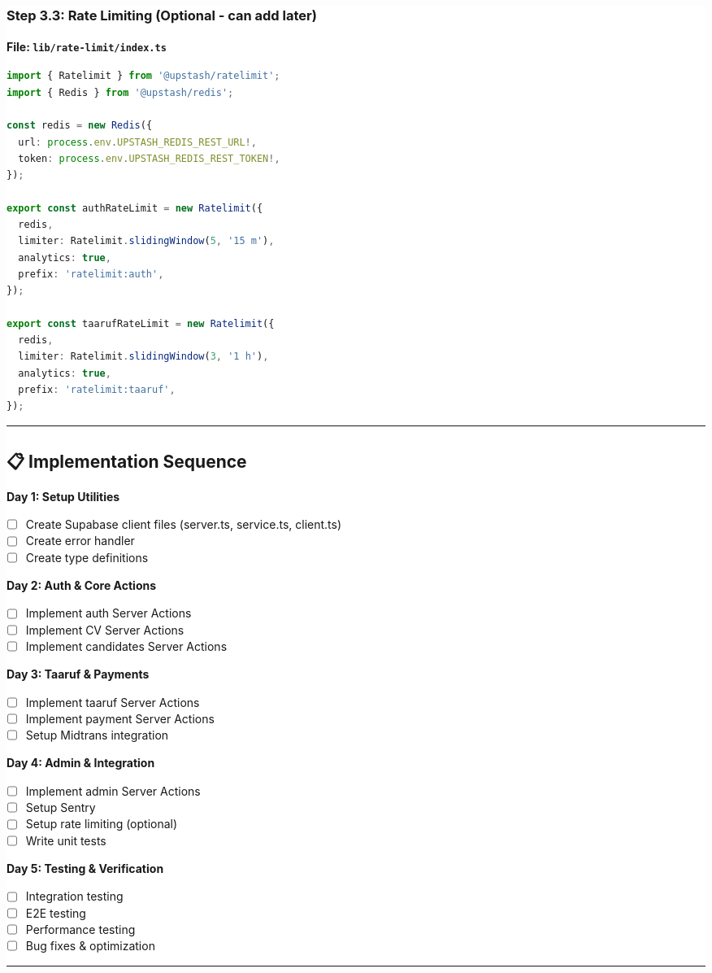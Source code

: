 ### Step 3.3: Rate Limiting (Optional - can add later)

**File: `lib/rate-limit/index.ts`**
```typescript
import { Ratelimit } from '@upstash/ratelimit';
import { Redis } from '@upstash/redis';

const redis = new Redis({
  url: process.env.UPSTASH_REDIS_REST_URL!,
  token: process.env.UPSTASH_REDIS_REST_TOKEN!,
});

export const authRateLimit = new Ratelimit({
  redis,
  limiter: Ratelimit.slidingWindow(5, '15 m'),
  analytics: true,
  prefix: 'ratelimit:auth',
});

export const taarufRateLimit = new Ratelimit({
  redis,
  limiter: Ratelimit.slidingWindow(3, '1 h'),
  analytics: true,
  prefix: 'ratelimit:taaruf',
});
```

---

## 📋 Implementation Sequence

**Day 1: Setup Utilities**
- [ ] Create Supabase client files (server.ts, service.ts, client.ts)
- [ ] Create error handler
- [ ] Create type definitions

**Day 2: Auth & Core Actions**
- [ ] Implement auth Server Actions
- [ ] Implement CV Server Actions
- [ ] Implement candidates Server Actions

**Day 3: Taaruf & Payments**
- [ ] Implement taaruf Server Actions
- [ ] Implement payment Server Actions
- [ ] Setup Midtrans integration

**Day 4: Admin & Integration**
- [ ] Implement admin Server Actions
- [ ] Setup Sentry
- [ ] Setup rate limiting (optional)
- [ ] Write unit tests

**Day 5: Testing & Verification**
- [ ] Integration testing
- [ ] E2E testing
- [ ] Performance testing
- [ ] Bug fixes & optimization

---